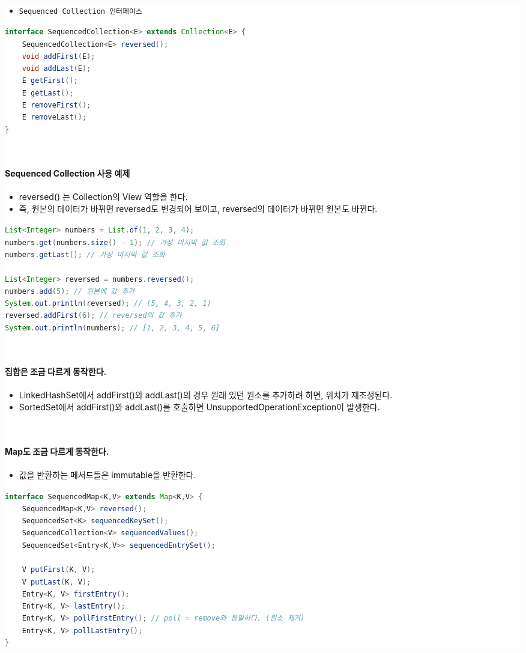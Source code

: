  - `Sequenced Collection 인터페이스`
```java
interface SequencedCollection<E> extends Collection<E> {
    SequencedCollection<E> reversed();
    void addFirst(E);
    void addLast(E);
    E getFirst();
    E getLast();
    E removeFirst();
    E removeLast();
}
```
<br/>

#### Sequenced Collection 사용 예제

 - reversed() 는 Collection의 View 역할을 한다.
 - 즉, 원본의 데이터가 바뀌면 reversed도 변경되어 보이고, reversed의 데이터가 바뀌면 원본도 바뀐다.
```java
List<Integer> numbers = List.of(1, 2, 3, 4);
numbers.get(numbers.size() - 1); // 가장 마지막 값 조회
numbers.getLast(); // 가장 마지막 값 조회

List<Integer> reversed = numbers.reversed();
numbers.add(5); // 원본에 값 추가
System.out.println(reversed); // [5, 4, 3, 2, 1]
reversed.addFirst(6); // reversed의 값 추가
System.out.println(numbers); // [1, 2, 3, 4, 5, 6]
```
<br/>

#### 집합은 조금 다르게 동작한다.

 - LinkedHashSet에서 addFirst()와 addLast()의 경우 원래 있던 원소를 추가하려 하면, 위치가 재조정된다.
 - SortedSet에서 addFirst()와 addLast()를 호출하면 UnsupportedOperationException이 발생한다.

<br/>

#### Map도 조금 다르게 동작한다.

 - 값을 반환하는 메서드들은 immutable을 반환한다.
```java
interface SequencedMap<K,V> extends Map<K,V> {
    SequencedMap<K,V> reversed();
    SequencedSet<K> sequencedKeySet(); 
    SequencedCollection<V> sequencedValues();
    SequencedSet<Entry<K,V>> sequencedEntrySet();

    V putFirst(K, V);
    V putLast(K, V);
    Entry<K, V> firstEntry();
    Entry<K, V> lastEntry();
    Entry<K, V> pollFirstEntry(); // poll = remove와 동일하다. (원소 제거)
    Entry<K, V> pollLastEntry();
}
```

